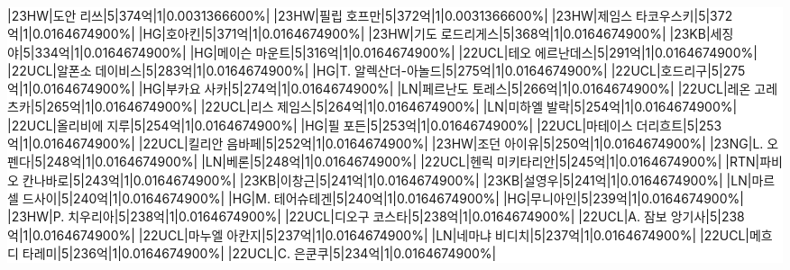 |23HW|도안 리쓰|5|374억|1|0.0031366600%|
|23HW|필립 호프만|5|372억|1|0.0031366600%|
|23HW|제임스 타코우스키|5|372억|1|0.0164674900%|
|HG|호아킨|5|371억|1|0.0164674900%|
|23HW|기도 로드리게스|5|368억|1|0.0164674900%|
|23KB|세징야|5|334억|1|0.0164674900%|
|HG|메이슨 마운트|5|316억|1|0.0164674900%|
|22UCL|테오 에르난데스|5|291억|1|0.0164674900%|
|22UCL|알폰소 데이비스|5|283억|1|0.0164674900%|
|HG|T. 알렉산더-아놀드|5|275억|1|0.0164674900%|
|22UCL|호드리구|5|275억|1|0.0164674900%|
|HG|부카요 사카|5|274억|1|0.0164674900%|
|LN|페르난도 토레스|5|266억|1|0.0164674900%|
|22UCL|레온 고레츠카|5|265억|1|0.0164674900%|
|22UCL|리스 제임스|5|264억|1|0.0164674900%|
|LN|미하엘 발락|5|254억|1|0.0164674900%|
|22UCL|올리비에 지루|5|254억|1|0.0164674900%|
|HG|필 포든|5|253억|1|0.0164674900%|
|22UCL|마테이스 더리흐트|5|253억|1|0.0164674900%|
|22UCL|킬리안 음바페|5|252억|1|0.0164674900%|
|23HW|조던 아이유|5|250억|1|0.0164674900%|
|23NG|L. 오펜다|5|248억|1|0.0164674900%|
|LN|베론|5|248억|1|0.0164674900%|
|22UCL|헨릭 미키타리안|5|245억|1|0.0164674900%|
|RTN|파비오 칸나바로|5|243억|1|0.0164674900%|
|23KB|이창근|5|241억|1|0.0164674900%|
|23KB|설영우|5|241억|1|0.0164674900%|
|LN|마르셀 드사이|5|240억|1|0.0164674900%|
|HG|M. 테어슈테겐|5|240억|1|0.0164674900%|
|HG|무니아인|5|239억|1|0.0164674900%|
|23HW|P. 치우리아|5|238억|1|0.0164674900%|
|22UCL|디오구 코스타|5|238억|1|0.0164674900%|
|22UCL|A. 잠보 앙기사|5|238억|1|0.0164674900%|
|22UCL|마누엘 아칸지|5|237억|1|0.0164674900%|
|LN|네마냐 비디치|5|237억|1|0.0164674900%|
|22UCL|메흐디 타레미|5|236억|1|0.0164674900%|
|22UCL|C. 은쿤쿠|5|234억|1|0.0164674900%|